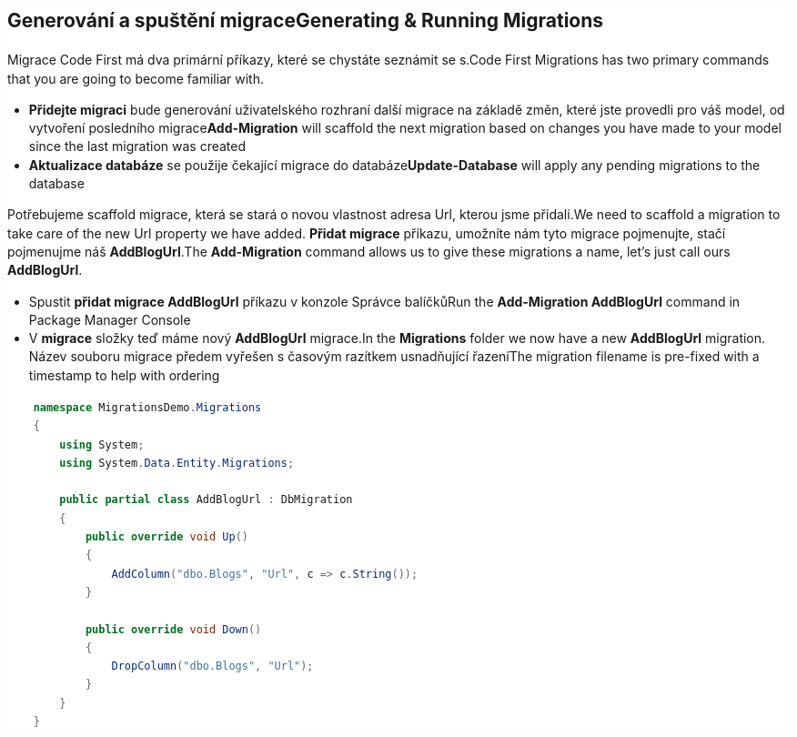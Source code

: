 ## <a name="generating--running-migrations"></a><span data-ttu-id="27a0d-150">Generování a spuštění migrace</span><span class="sxs-lookup"><span data-stu-id="27a0d-150">Generating & Running Migrations</span></span>

<span data-ttu-id="27a0d-151">Migrace Code First má dva primární příkazy, které se chystáte seznámit se s.</span><span class="sxs-lookup"><span data-stu-id="27a0d-151">Code First Migrations has two primary commands that you are going to become familiar with.</span></span>

-   <span data-ttu-id="27a0d-152">**Přidejte migraci** bude generování uživatelského rozhraní další migrace na základě změn, které jste provedli pro váš model, od vytvoření posledního migrace</span><span class="sxs-lookup"><span data-stu-id="27a0d-152">**Add-Migration** will scaffold the next migration based on changes you have made to your model since the last migration was created</span></span>
-   <span data-ttu-id="27a0d-153">**Aktualizace databáze** se použije čekající migrace do databáze</span><span class="sxs-lookup"><span data-stu-id="27a0d-153">**Update-Database** will apply any pending migrations to the database</span></span>

<span data-ttu-id="27a0d-154">Potřebujeme scaffold migrace, která se stará o novou vlastnost adresa Url, kterou jsme přidali.</span><span class="sxs-lookup"><span data-stu-id="27a0d-154">We need to scaffold a migration to take care of the new Url property we have added.</span></span> <span data-ttu-id="27a0d-155">**Přidat migrace** příkazu, umožníte nám tyto migrace pojmenujte, stačí pojmenujme náš **AddBlogUrl**.</span><span class="sxs-lookup"><span data-stu-id="27a0d-155">The **Add-Migration** command allows us to give these migrations a name, let’s just call ours **AddBlogUrl**.</span></span>

-   <span data-ttu-id="27a0d-156">Spustit **přidat migrace AddBlogUrl** příkazu v konzole Správce balíčků</span><span class="sxs-lookup"><span data-stu-id="27a0d-156">Run the **Add-Migration AddBlogUrl** command in Package Manager Console</span></span>
-   <span data-ttu-id="27a0d-157">V **migrace** složky teď máme nový **AddBlogUrl** migrace.</span><span class="sxs-lookup"><span data-stu-id="27a0d-157">In the **Migrations** folder we now have a new **AddBlogUrl** migration.</span></span> <span data-ttu-id="27a0d-158">Název souboru migrace předem vyřešen s časovým razítkem usnadňující řazení</span><span class="sxs-lookup"><span data-stu-id="27a0d-158">The migration filename is pre-fixed with a timestamp to help with ordering</span></span>

``` csharp
    namespace MigrationsDemo.Migrations
    {
        using System;
        using System.Data.Entity.Migrations;

        public partial class AddBlogUrl : DbMigration
        {
            public override void Up()
            {
                AddColumn("dbo.Blogs", "Url", c => c.String());
            }

            public override void Down()
            {
                DropColumn("dbo.Blogs", "Url");
            }
        }
    }
```
